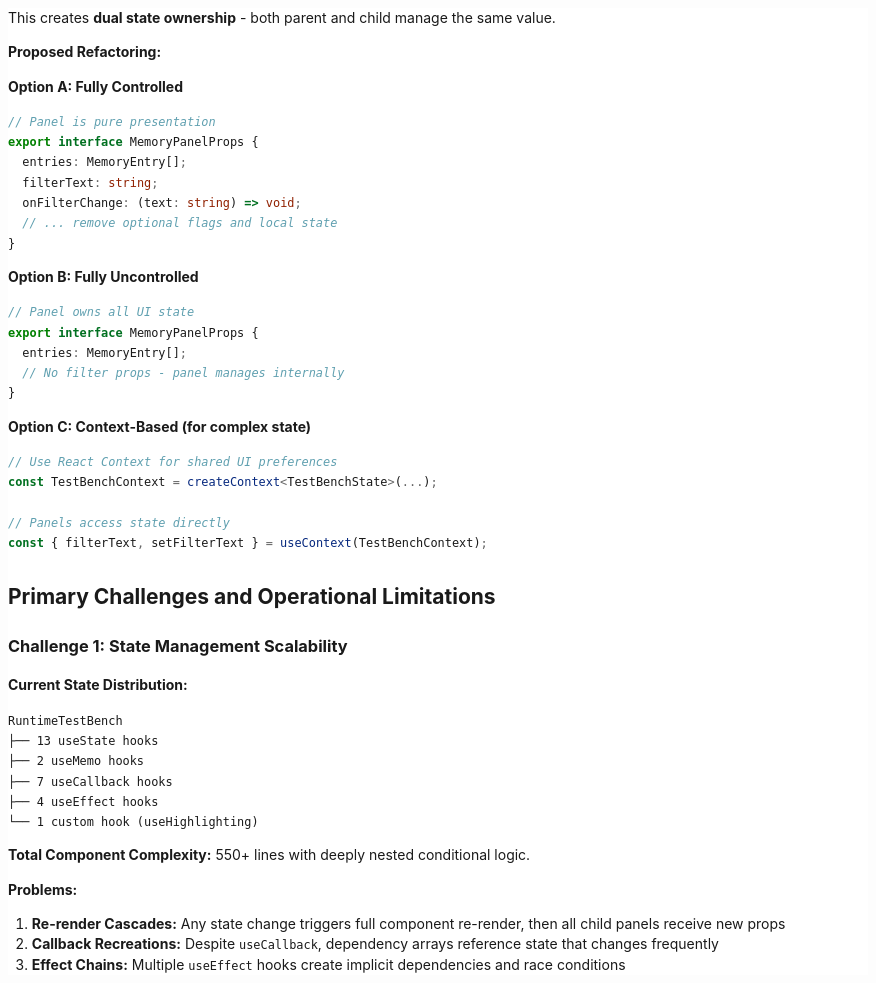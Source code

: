 This creates **dual state ownership** - both parent and child manage the same value.

**Proposed Refactoring:**

**Option A: Fully Controlled**
```typescript
// Panel is pure presentation
export interface MemoryPanelProps {
  entries: MemoryEntry[];
  filterText: string;
  onFilterChange: (text: string) => void;
  // ... remove optional flags and local state
}
```

**Option B: Fully Uncontrolled**
```typescript
// Panel owns all UI state
export interface MemoryPanelProps {
  entries: MemoryEntry[];
  // No filter props - panel manages internally
}
```

**Option C: Context-Based (for complex state)**
```typescript
// Use React Context for shared UI preferences
const TestBenchContext = createContext<TestBenchState>(...);

// Panels access state directly
const { filterText, setFilterText } = useContext(TestBenchContext);
```

## Primary Challenges and Operational Limitations

### Challenge 1: State Management Scalability

**Current State Distribution:**

```
RuntimeTestBench
├── 13 useState hooks
├── 2 useMemo hooks
├── 7 useCallback hooks
├── 4 useEffect hooks
└── 1 custom hook (useHighlighting)
```

**Total Component Complexity:** 550+ lines with deeply nested conditional logic.

**Problems:**

1. **Re-render Cascades:** Any state change triggers full component re-render, then all child panels receive new props
2. **Callback Recreations:** Despite `useCallback`, dependency arrays reference state that changes frequently
3. **Effect Chains:** Multiple `useEffect` hooks create implicit dependencies and race conditions
